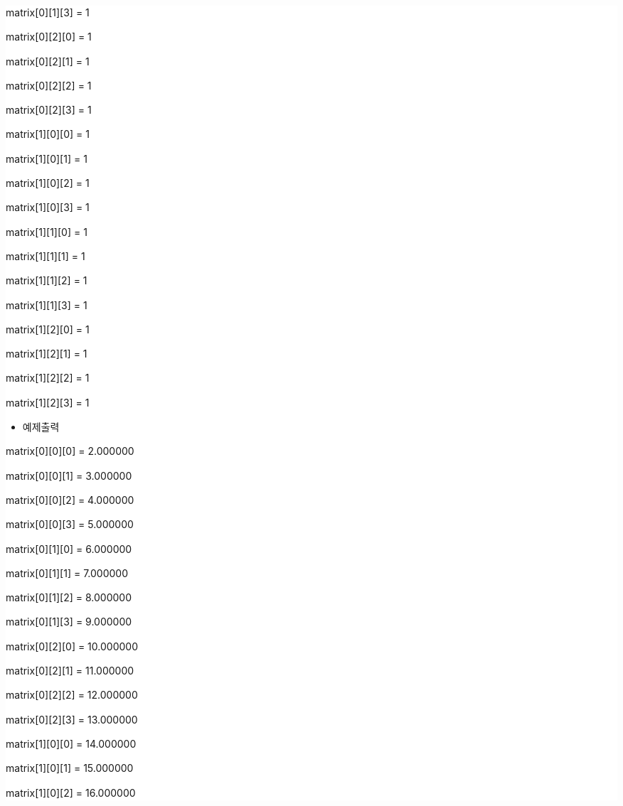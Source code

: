 matrix[0][1][3] = 1

matrix[0][2][0] = 1

matrix[0][2][1] = 1

matrix[0][2][2] = 1

matrix[0][2][3] = 1

matrix[1][0][0] = 1

matrix[1][0][1] = 1

matrix[1][0][2] = 1

matrix[1][0][3] = 1

matrix[1][1][0] = 1

matrix[1][1][1] = 1

matrix[1][1][2] = 1

matrix[1][1][3] = 1

matrix[1][2][0] = 1

matrix[1][2][1] = 1

matrix[1][2][2] = 1

matrix[1][2][3] = 1

- 예제출력

matrix[0][0][0] = 2.000000

matrix[0][0][1] = 3.000000

matrix[0][0][2] = 4.000000

matrix[0][0][3] = 5.000000

matrix[0][1][0] = 6.000000

matrix[0][1][1] = 7.000000

matrix[0][1][2] = 8.000000

matrix[0][1][3] = 9.000000

matrix[0][2][0] = 10.000000

matrix[0][2][1] = 11.000000

matrix[0][2][2] = 12.000000

matrix[0][2][3] = 13.000000

matrix[1][0][0] = 14.000000

matrix[1][0][1] = 15.000000

matrix[1][0][2] = 16.000000
